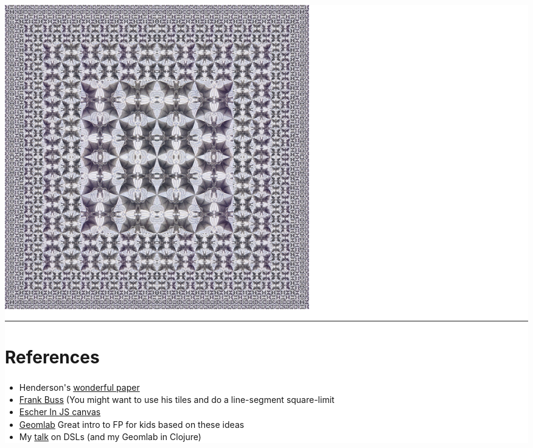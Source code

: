 <img src="square-limit-angels.png" width="500">

---
# References
* Henderson's [wonderful paper](http://eprints.soton.ac.uk/257577/1/funcgeo2.pdf)
* [Frank Buss](http://www.frank-buss.de/lisp/functional.html) (You might want to use his tiles and do a line-segment square-limit
* [Escher In JS canvas](http://dl.acm.org/citation.cfm?id=1858597&dl=ACM&coll=DL)
* [Geomlab](http://www.cs.ox.ac.uk/geomlab/home.html) Great intro to FP for kids based on these ideas
* My [talk](https://skillsmatter.com/skillscasts/5488-escaping-dsl-hell-by-having-parenthesis-all-the-way-down) on DSLs (and my Geomlab in Clojure)
